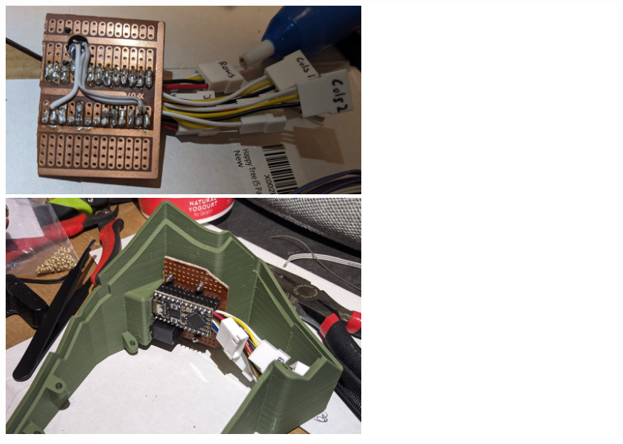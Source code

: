 <img src="./pics/BreadboardPcbSoldering.jpg" alt="Breadboard PCB soldering" width="500">
<img src="./pics/MountedAndShapedBreadboardPcb.jpg" alt="Mounted and shaped breadboard PCB" width="500">
